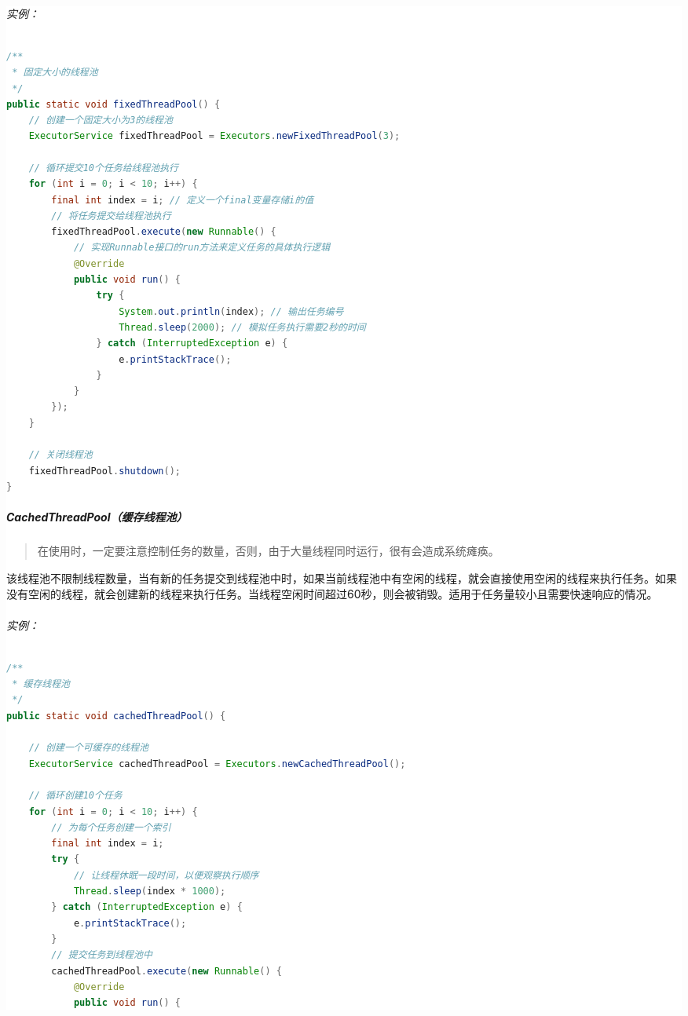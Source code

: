 ###### 实例：

```java
/**
 * 固定大小的线程池
 */
public static void fixedThreadPool() {
    // 创建一个固定大小为3的线程池
    ExecutorService fixedThreadPool = Executors.newFixedThreadPool(3);

    // 循环提交10个任务给线程池执行
    for (int i = 0; i < 10; i++) {
        final int index = i; // 定义一个final变量存储i的值
        // 将任务提交给线程池执行
        fixedThreadPool.execute(new Runnable() {
            // 实现Runnable接口的run方法来定义任务的具体执行逻辑
            @Override
            public void run() {
                try {
                    System.out.println(index); // 输出任务编号
                    Thread.sleep(2000); // 模拟任务执行需要2秒的时间
                } catch (InterruptedException e) {
                    e.printStackTrace();
                }
            }
        });
    }

    // 关闭线程池
    fixedThreadPool.shutdown();
}
```



##### CachedThreadPool（缓存线程池）

> 在使用时，一定要注意控制任务的数量，否则，由于大量线程同时运行，很有会造成系统瘫痪。

该线程池不限制线程数量，当有新的任务提交到线程池中时，如果当前线程池中有空闲的线程，就会直接使用空闲的线程来执行任务。如果没有空闲的线程，就会创建新的线程来执行任务。当线程空闲时间超过60秒，则会被销毁。适用于任务量较小且需要快速响应的情况。

###### 实例：

```java
/**
 * 缓存线程池
 */
public static void cachedThreadPool() {

    // 创建一个可缓存的线程池
    ExecutorService cachedThreadPool = Executors.newCachedThreadPool();

    // 循环创建10个任务
    for (int i = 0; i < 10; i++) {
        // 为每个任务创建一个索引
        final int index = i;
        try {
            // 让线程休眠一段时间，以便观察执行顺序
            Thread.sleep(index * 1000);
        } catch (InterruptedException e) {
            e.printStackTrace();
        }
        // 提交任务到线程池中
        cachedThreadPool.execute(new Runnable() {
            @Override
            public void run() {
```